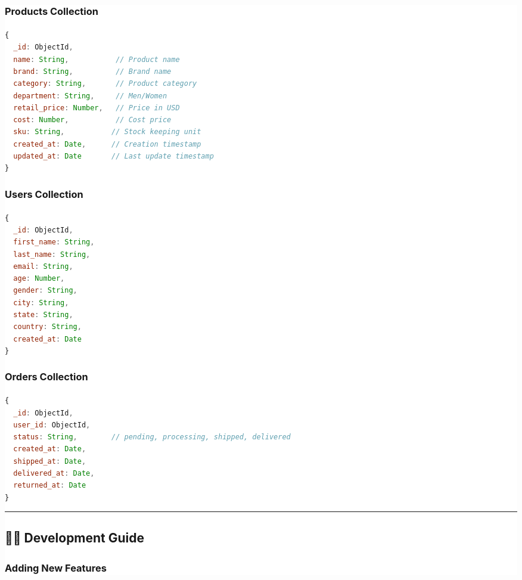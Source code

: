 ### **Products Collection**
```javascript
{
  _id: ObjectId,
  name: String,           // Product name
  brand: String,          // Brand name
  category: String,       // Product category
  department: String,     // Men/Women
  retail_price: Number,   // Price in USD
  cost: Number,           // Cost price
  sku: String,           // Stock keeping unit
  created_at: Date,      // Creation timestamp
  updated_at: Date       // Last update timestamp
}
```

### **Users Collection**
```javascript
{
  _id: ObjectId,
  first_name: String,
  last_name: String,
  email: String,
  age: Number,
  gender: String,
  city: String,
  state: String,
  country: String,
  created_at: Date
}
```

### **Orders Collection**
```javascript
{
  _id: ObjectId,
  user_id: ObjectId,
  status: String,        // pending, processing, shipped, delivered
  created_at: Date,
  shipped_at: Date,
  delivered_at: Date,
  returned_at: Date
}
```

---

## 👨‍💻 **Development Guide**

### **Adding New Features**
